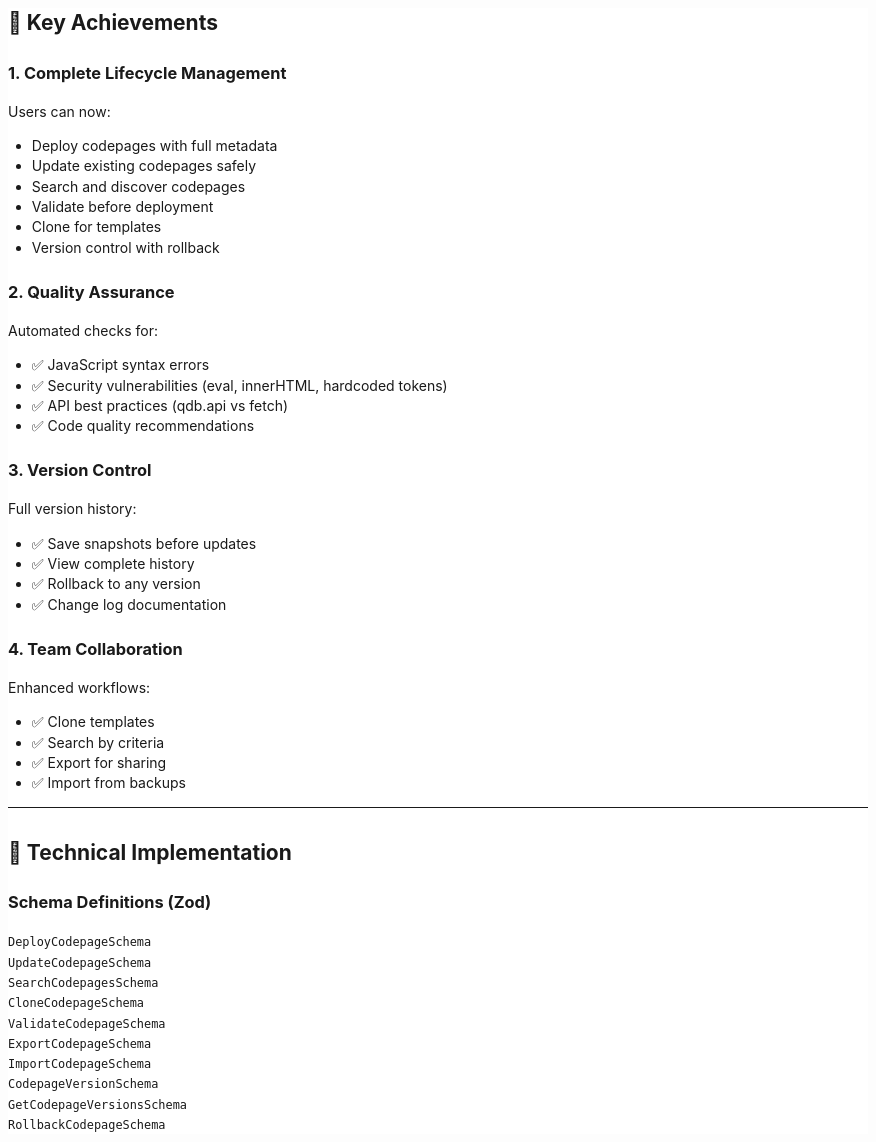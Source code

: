 
## 🎯 Key Achievements

### 1. **Complete Lifecycle Management**
Users can now:
- Deploy codepages with full metadata
- Update existing codepages safely
- Search and discover codepages
- Validate before deployment
- Clone for templates
- Version control with rollback

### 2. **Quality Assurance**
Automated checks for:
- ✅ JavaScript syntax errors
- ✅ Security vulnerabilities (eval, innerHTML, hardcoded tokens)
- ✅ API best practices (qdb.api vs fetch)
- ✅ Code quality recommendations

### 3. **Version Control**
Full version history:
- ✅ Save snapshots before updates
- ✅ View complete history
- ✅ Rollback to any version
- ✅ Change log documentation

### 4. **Team Collaboration**
Enhanced workflows:
- ✅ Clone templates
- ✅ Search by criteria
- ✅ Export for sharing
- ✅ Import from backups

---

## 🔧 Technical Implementation

### Schema Definitions (Zod)
```typescript
DeployCodepageSchema
UpdateCodepageSchema
SearchCodepagesSchema
CloneCodepageSchema
ValidateCodepageSchema
ExportCodepageSchema
ImportCodepageSchema
CodepageVersionSchema
GetCodepageVersionsSchema
RollbackCodepageSchema
```
